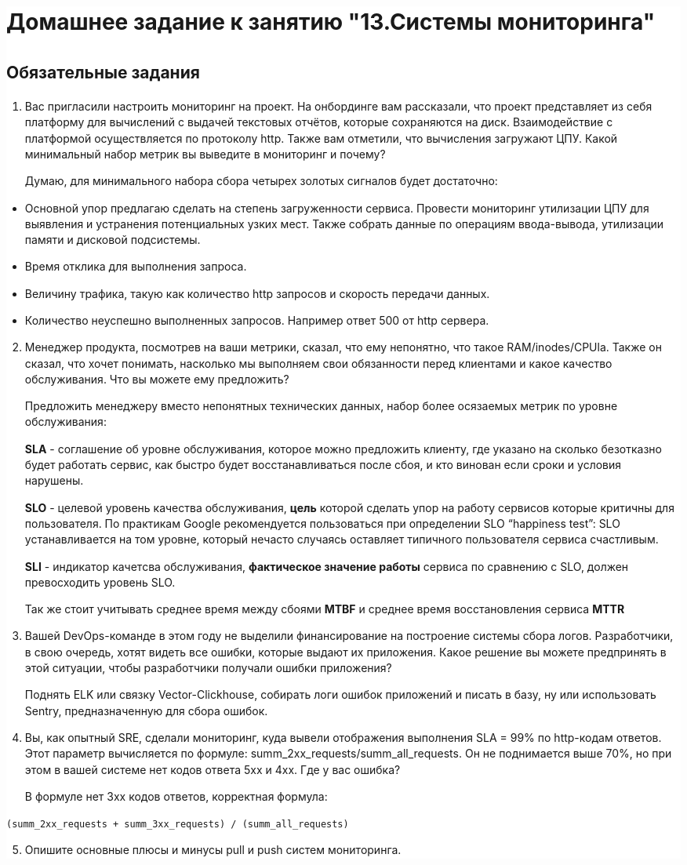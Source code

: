 # Домашнее задание к занятию "13.Системы мониторинга"

## Обязательные задания

1. Вас пригласили настроить мониторинг на проект. На онбординге вам рассказали, что проект представляет из себя платформу для вычислений с выдачей текстовых отчётов, которые сохраняются на диск. 
Взаимодействие с платформой осуществляется по протоколу http. Также вам отметили, что вычисления загружают ЦПУ. Какой минимальный набор метрик вы выведите в мониторинг и почему?

    Думаю, для минимального набора сбора четырех золотых сигналов будет достаточно:

- Основной упор предлагаю сделать на степень загруженности сервиса. Провести мониторинг утилизации ЦПУ для выявления и устранения потенциальных узких мест. Также собрать данные по операциям ввода-вывода, утилизации памяти и дисковой подсиcтемы.

- Время отклика для выполнения запроса.

- Величину трафика, такую как количество http запросов и скорость передачи данных.

- Количество неуспешно выполненных запросов. Например ответ 500 от http сервера.

2. Менеджер продукта, посмотрев на ваши метрики, сказал, что ему непонятно, что такое RAM/inodes/CPUla. Также он сказал, что хочет понимать, насколько мы выполняем свои обязанности перед клиентами и какое качество обслуживания. Что вы можете ему предложить?

    Предложить менеджеру вместо непонятных технических данных, набор более осязаемых метрик по уровне обслуживания:

    **SLA** - соглашение об уровне обслуживания, которое можно предложить клиенту, где указано на сколько безотказно будет работать сервис, как быстро будет восстанавливаться после сбоя, и кто винован если сроки и условия нарушены.

    **SLO** - целевой уровень качества обслуживания, **цель** которой сделать упор на работу сервисов которые критичны для пользователя. По практикам Google рекомендуется пользоваться при определении SLO “happiness test”: SLO устанавливается на том уровне, который нечасто случаясь оставляет типичного пользователя сервиса счастливым.

    **SLI** - индикатор качетсва обслуживания, **фактическое значение работы** сервиса по сравнению с SLO, должен превосходить уровень SLO.

    Так же стоит учитывать среднее время между сбоями **MTBF** и среднее время восстановления сервиса **MTTR**

3. Вашей DevOps-команде в этом году не выделили финансирование на построение системы сбора логов. Разработчики, в свою очередь, хотят видеть все ошибки, которые выдают их приложения. Какое решение вы можете предпринять в этой ситуации, чтобы разработчики получали ошибки приложения?

    Поднять ELK или связку Vector-Clickhouse, собирать логи ошибок приложений и писать в базу, ну или использовать Sentry, предназначенную для сбора ошибок.

3. Вы, как опытный SRE, сделали мониторинг, куда вывели отображения выполнения SLA = 99% по http-кодам ответов. 
Этот параметр вычисляется по формуле: summ_2xx_requests/summ_all_requests. Он не поднимается выше 70%, но при этом в вашей системе нет кодов ответа 5xx и 4xx. Где у вас ошибка?

    В формуле нет 3xx кодов ответов, корректная формула:
```
(summ_2xx_requests + summ_3xx_requests) / (summ_all_requests)
```
5. Опишите основные плюсы и минусы pull и push систем мониторинга.
